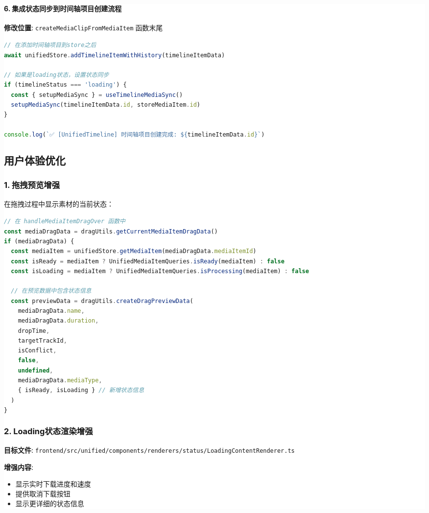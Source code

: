 #### 6. 集成状态同步到时间轴项目创建流程

**修改位置**: `createMediaClipFromMediaItem` 函数末尾

```typescript
// 在添加时间轴项目到store之后
await unifiedStore.addTimelineItemWithHistory(timelineItemData)

// 如果是loading状态，设置状态同步
if (timelineStatus === 'loading') {
  const { setupMediaSync } = useTimelineMediaSync()
  setupMediaSync(timelineItemData.id, storeMediaItem.id)
}

console.log(`✅ [UnifiedTimeline] 时间轴项目创建完成: ${timelineItemData.id}`)
```

## 用户体验优化

### 1. 拖拽预览增强

在拖拽过程中显示素材的当前状态：

```typescript
// 在 handleMediaItemDragOver 函数中
const mediaDragData = dragUtils.getCurrentMediaItemDragData()
if (mediaDragData) {
  const mediaItem = unifiedStore.getMediaItem(mediaDragData.mediaItemId)
  const isReady = mediaItem ? UnifiedMediaItemQueries.isReady(mediaItem) : false
  const isLoading = mediaItem ? UnifiedMediaItemQueries.isProcessing(mediaItem) : false
  
  // 在预览数据中包含状态信息
  const previewData = dragUtils.createDragPreviewData(
    mediaDragData.name,
    mediaDragData.duration,
    dropTime,
    targetTrackId,
    isConflict,
    false,
    undefined,
    mediaDragData.mediaType,
    { isReady, isLoading } // 新增状态信息
  )
}
```

### 2. Loading状态渲染增强

**目标文件**: `frontend/src/unified/components/renderers/status/LoadingContentRenderer.ts`

**增强内容**:
- 显示实时下载进度和速度
- 提供取消下载按钮
- 显示更详细的状态信息
